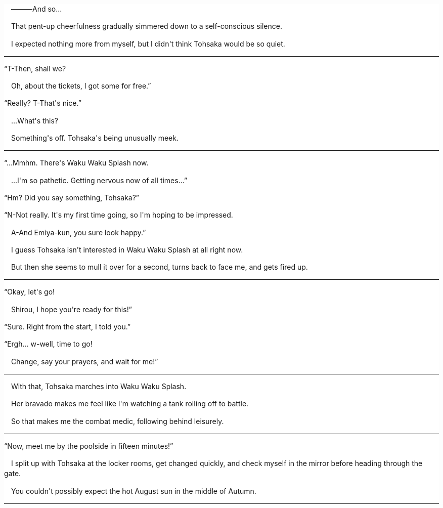   
　―――And so...  
  
　That pent-up cheerfulness gradually simmered down to a self-conscious silence.  
  
　I expected nothing more from myself, but I didn't think Tohsaka would be so quiet.  
  
---  
  
“T-Then, shall we?  
  
　Oh, about the tickets, I got some for free.”  
  
“Really? T-That's nice.”  
  
　...What's this?  
  
　Something's off. Tohsaka's being unusually meek.  
  
---  
  
“...Mmhm. There's Waku Waku Splash now.  
  
　...I'm so pathetic. Getting nervous now of all times...”  
  
“Hm? Did you say something, Tohsaka?”  
  
“N-Not really. It's my first time going, so I'm hoping to be impressed.  
  
　A-And Emiya-kun, you sure look happy.”  
  
　I guess Tohsaka isn't interested in Waku Waku Splash at all right now.  
  
　But then she seems to mull it over for a second, turns back to face me, and gets fired up.  
  
---  
  
“Okay, let's go!  
  
　Shirou, I hope you're ready for this!”  
  
“Sure. Right from the start, I told you.”  
  
“Ergh... w-well, time to go!  
  
　Change, say your prayers, and wait for me!”  
  
---  
  
　With that, Tohsaka marches into Waku Waku Splash.  
  
　Her bravado makes me feel like I'm watching a tank rolling off to battle.  
  
　So that makes me the combat medic, following behind leisurely.  
  
---  
  
“Now, meet me by the poolside in fifteen minutes!”  
  
　I split up with Tohsaka at the locker rooms, get changed quickly, and check myself in the mirror before heading through the gate.  
  
　You couldn't possibly expect the hot August sun in the middle of Autumn.  
  
---  